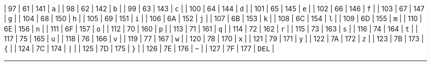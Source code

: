 | 97 | 61 | 141 | <kbd>a</kbd> |
| 98 | 62 | 142 | <kbd>b</kbd> |
| 99 | 63 | 143 |  <kbd>c</kbd> |
| 100 | 64 | 144 | <kbd>d</kbd> |
| 101 | 65 | 145 | <kbd>e</kbd> |
| 102 | 66 | 146 | <kbd>f</kbd> |
| 103 | 67 | 147 | <kbd>g</kbd> |
| 104 | 68 | 150 | <kbd>h</kbd> |
| 105 | 69 | 151 | <kbd>i</kbd> |
| 106 | 6A | 152 | <kbd>j</kbd> |
| 107 | 6B | 153 | <kbd>k</kbd> |
| 108 | 6C | 154 | <kbd>l</kbd> |
| 109 | 6D | 155 | <kbd>m</kbd> |
| 110 | 6E | 156 | <kbd>n</kbd> |
| 111 | 6F | 157 | <kbd>o</kbd> |
| 112 | 70 | 160 | <kbd>p</kbd> |
| 113 | 71 | 161 | <kbd>q</kbd> |
| 114 | 72 | 162 | <kbd>r</kbd> |
| 115 | 73 | 163 | <kbd>s</kbd> |
| 116 | 74 | 164 | <kbd>t</kbd> |
| 117 | 75 | 165 | <kbd>u</kbd> |
| 118 | 76 | 166 | <kbd>v</kbd> |
| 119 | 77 | 167 | <kbd>w</kbd> |
| 120 | 78 | 170 | <kbd>x</kbd> |
| 121 | 79 | 171 | <kbd>y</kbd> |
| 122 | 7A | 172 | <kbd>z</kbd> |
| 123 | 7B | 173 | <kbd>{</kbd> |
| 124 | 7C | 174 | <kbd>\|</kbd> |
| 125 | 7D | 175 | <kbd>}</kbd> |
| 126 | 7E | 176 | <kbd>~</kbd> |
| 127 | 7F | 177 | <kbd>DEL</kbd> |

---

